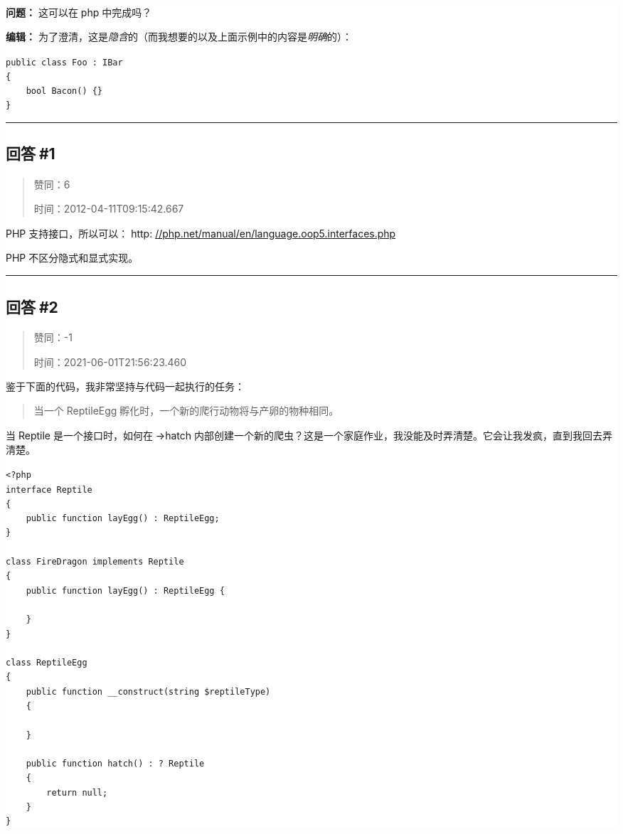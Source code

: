 **问题：**
这可以在 php 中完成吗？

**编辑：**
为了澄清，这是*隐含*的（而我想要的以及上面示例中的内容是*明确*的）：

```
public class Foo : IBar
{
    bool Bacon() {}
} 
```

* * *

## 回答 #1

> 赞同：6
> 
> 时间：2012-04-11T09:15:42.667

PHP 支持接口，所以可以： http: [//php.net/manual/en/language.oop5.interfaces.php](http://php.net/manual/en/language.oop5.interfaces.php)

PHP 不区分隐式和显式实现。

* * *

## 回答 #2

> 赞同：-1
> 
> 时间：2021-06-01T21:56:23.460

鉴于下面的代码，我非常坚持与代码一起执行的任务：

> 当一个 ReptileEgg 孵化时，一个新的爬行动物将与产卵的物种相同。

当 Reptile 是一个接口时，如何在 ->hatch 内部创建一个新的爬虫？这是一个家庭作业，我没能及时弄清楚。它会让我发疯，直到我回去弄清楚。

```
<?php
interface Reptile
{
    public function layEgg() : ReptileEgg;
}

class FireDragon implements Reptile
{
    public function layEgg() : ReptileEgg {

    }
}

class ReptileEgg
{
    public function __construct(string $reptileType)
    {

    }

    public function hatch() : ? Reptile
    {
        return null;
    }
} 
```
